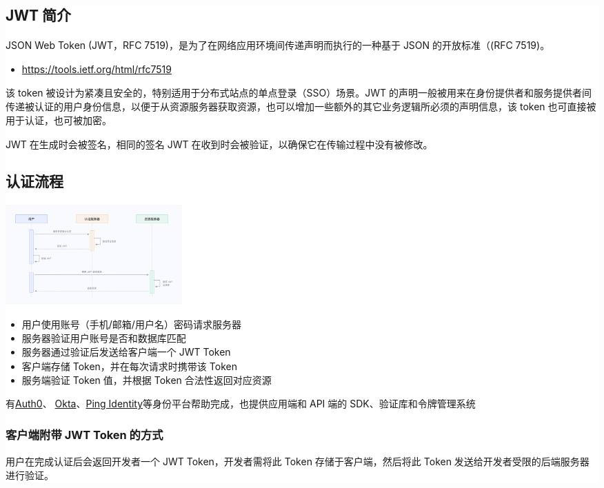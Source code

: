 ##  JWT 简介

JSON Web Token (JWT，RFC 7519)，是为了在网络应用环境间传递声明而执行的一种基于 JSON 的开放标准（(RFC 7519)。

- <https://tools.ietf.org/html/rfc7519>

该 token 被设计为紧凑且安全的，特别适用于分布式站点的单点登录（SSO）场景。JWT 的声明一般被用来在身份提供者和服务提供者间传递被认证的用户身份信息，以便于从资源服务器获取资源，也可以增加一些额外的其它业务逻辑所必须的声明信息，该 token 也可直接被用于认证，也可被加密。

JWT 在生成时会被签名，相同的签名 JWT 在收到时会被验证，以确保它在传输过程中没有被修改。

## 认证流程

<img src=".assets/jwt-flow.2035c3b5.png" alt="img" style="zoom: 25%;" />

- 用户使用账号（手机/邮箱/用户名）密码请求服务器
- 服务器验证用户账号是否和数据库匹配
- 服务器通过验证后发送给客户端一个 JWT Token
- 客户端存储 Token，并在每次请求时携带该 Token
- 服务端验证 Token 值，并根据 Token 合法性返回对应资源

有[Auth0](https://auth0.com/)、 [Okta](https://www.okta.com/)、[Ping Identity](https://www.pingidentity.com/en.html)等身份平台帮助完成，也提供应用端和 API 端的 SDK、验证库和令牌管理系统

### 客户端附带 JWT Token 的方式

用户在完成认证后会返回开发者一个 JWT Token，开发者需将此 Token 存储于客户端，然后将此 Token 发送给开发者受限的后端服务器进行验证。
